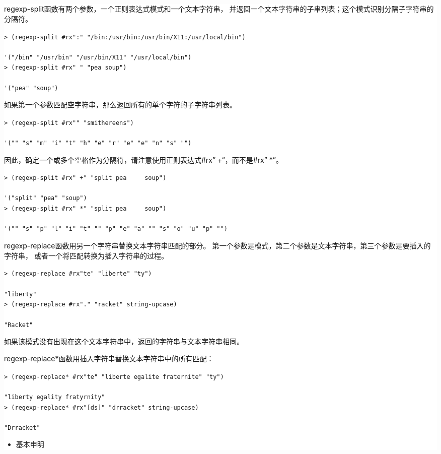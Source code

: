 regexp-split函数有两个参数，一个正则表达式模式和一个文本字符串，
并返回一个文本字符串的子串列表；这个模式识别分隔子字符串的分隔符。

```racket
> (regexp-split #rx":" "/bin:/usr/bin:/usr/bin/X11:/usr/local/bin")

'("/bin" "/usr/bin" "/usr/bin/X11" "/usr/local/bin")
> (regexp-split #rx" " "pea soup")

'("pea" "soup")
```

如果第一个参数匹配空字符串，那么返回所有的单个字符的子字符串列表。

```racket
> (regexp-split #rx"" "smithereens")

'("" "s" "m" "i" "t" "h" "e" "r" "e" "e" "n" "s" "")
```

因此，确定一个或多个空格作为分隔符，请注意使用正则表达式#rx” +“，而不是#rx” *”。

```racket
> (regexp-split #rx" +" "split pea     soup")

'("split" "pea" "soup")
> (regexp-split #rx" *" "split pea     soup")

'("" "s" "p" "l" "i" "t" "" "p" "e" "a" "" "s" "o" "u" "p" "")
```

regexp-replace函数用另一个字符串替换文本字符串匹配的部分。
第一个参数是模式，第二个参数是文本字符串，第三个参数是要插入的字符串，
或者一个将匹配转换为插入字符串的过程。

```racket
> (regexp-replace #rx"te" "liberte" "ty")

"liberty"
> (regexp-replace #rx"." "racket" string-upcase)

"Racket"
```

如果该模式没有出现在这个文本字符串中，返回的字符串与文本字符串相同。

regexp-replace*函数用插入字符串替换文本字符串中的所有匹配：

```racket
> (regexp-replace* #rx"te" "liberte egalite fraternite" "ty")

"liberty egality fratyrnity"
> (regexp-replace* #rx"[ds]" "drracket" string-upcase)

"Drracket"
```

- 基本申明
